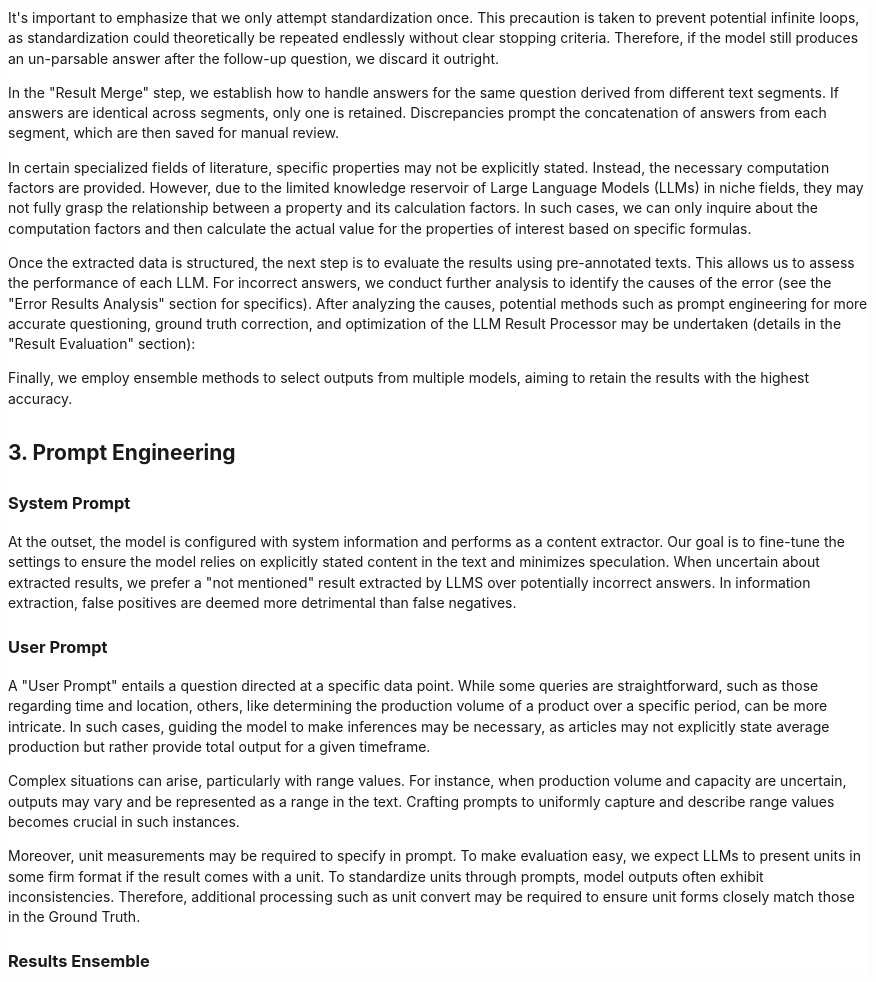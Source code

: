 It's important to emphasize that we only attempt standardization once. This precaution is taken to prevent potential infinite loops, as standardization could theoretically be repeated endlessly without clear stopping criteria. Therefore, if the model still produces an un-parsable answer after the follow-up question, we discard it outright.

In the "Result Merge" step, we establish how to handle answers for the same question derived from different text segments. If answers are identical across segments, only one is retained. Discrepancies prompt the concatenation of answers from each segment, which are then saved for manual review.

In certain specialized fields of literature, specific properties may not be explicitly stated. Instead, the necessary computation factors are provided. However, due to the limited knowledge reservoir of Large Language Models (LLMs) in niche fields, they may not fully grasp the relationship between a property and its calculation factors. In such cases, we can only inquire about the computation factors and then calculate the actual value for the properties of interest based on specific formulas.

Once the extracted data is structured, the next step is to evaluate the results using pre-annotated texts. This allows us to assess the performance of each LLM. For incorrect answers, we conduct further analysis to identify the causes of the error (see the "Error Results Analysis" section for specifics). After analyzing the causes, potential methods such as prompt engineering for more accurate questioning, ground truth correction, and optimization of the LLM Result Processor may be undertaken (details in the "Result Evaluation" section):

Finally, we employ ensemble methods to select outputs from multiple models, aiming to retain the results with the highest accuracy.

## 3. Prompt Engineering

### System Prompt

At the outset, the model is configured with system information and performs as a content extractor. Our goal is to fine-tune the settings to ensure the model relies on explicitly stated content in the text and minimizes speculation. When uncertain about extracted results, we prefer a "not mentioned" result extracted by LLMS over potentially incorrect answers. In information extraction, false positives are deemed more detrimental than false negatives.

### User Prompt

A "User Prompt" entails a question directed at a specific data point. While some queries are straightforward, such as those regarding time and location, others, like determining the production volume of a product over a specific period, can be more intricate. In such cases, guiding the model to make inferences may be necessary, as articles may not explicitly state average production but rather provide total output for a given timeframe.

Complex situations can arise, particularly with range values. For instance, when production volume and capacity are uncertain, outputs may vary and be represented as a range in the text. Crafting prompts to uniformly capture and describe range values becomes crucial in such instances.

Moreover, unit measurements may be required to specify in prompt. To make evaluation easy, we expect LLMs to present units in some firm format if the result comes with a unit. To standardize units through prompts, model outputs often exhibit inconsistencies. Therefore, additional processing such as unit convert may be required to ensure unit forms closely match those in the Ground Truth.

### **Results Ensemble**
